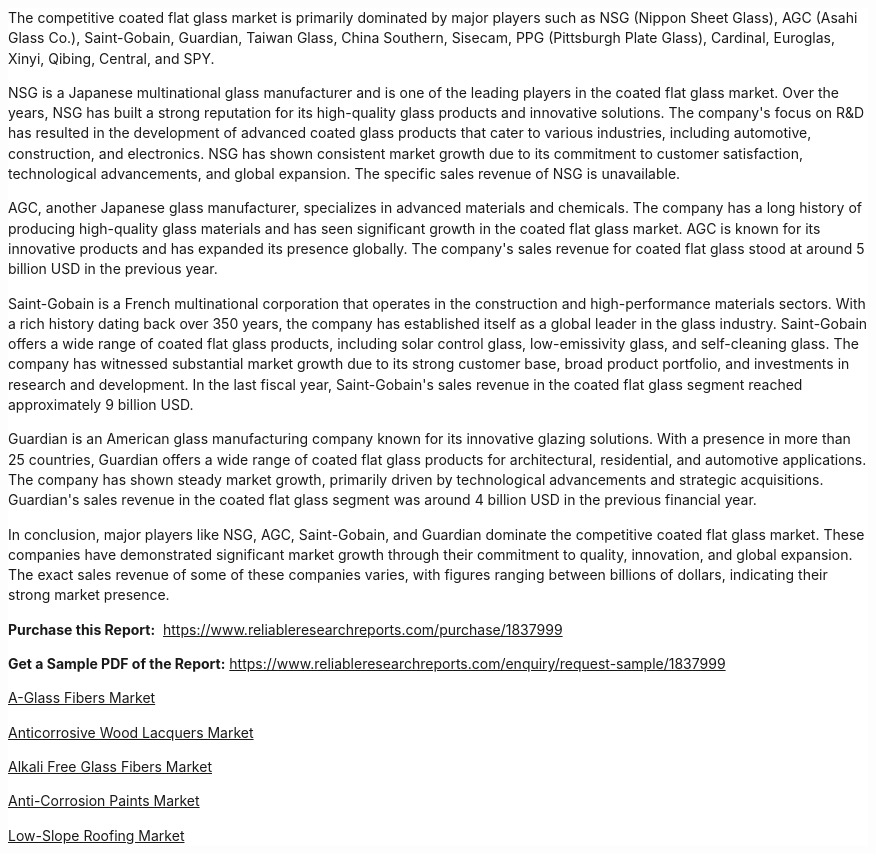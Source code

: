 <p><p>The competitive coated flat glass market is primarily dominated by major players such as NSG (Nippon Sheet Glass), AGC (Asahi Glass Co.), Saint-Gobain, Guardian, Taiwan Glass, China Southern, Sisecam, PPG (Pittsburgh Plate Glass), Cardinal, Euroglas, Xinyi, Qibing, Central, and SPY.</p><p>NSG is a Japanese multinational glass manufacturer and is one of the leading players in the coated flat glass market. Over the years, NSG has built a strong reputation for its high-quality glass products and innovative solutions. The company's focus on R&D has resulted in the development of advanced coated glass products that cater to various industries, including automotive, construction, and electronics. NSG has shown consistent market growth due to its commitment to customer satisfaction, technological advancements, and global expansion. The specific sales revenue of NSG is unavailable.</p><p>AGC, another Japanese glass manufacturer, specializes in advanced materials and chemicals. The company has a long history of producing high-quality glass materials and has seen significant growth in the coated flat glass market. AGC is known for its innovative products and has expanded its presence globally. The company's sales revenue for coated flat glass stood at around 5 billion USD in the previous year.</p><p>Saint-Gobain is a French multinational corporation that operates in the construction and high-performance materials sectors. With a rich history dating back over 350 years, the company has established itself as a global leader in the glass industry. Saint-Gobain offers a wide range of coated flat glass products, including solar control glass, low-emissivity glass, and self-cleaning glass. The company has witnessed substantial market growth due to its strong customer base, broad product portfolio, and investments in research and development. In the last fiscal year, Saint-Gobain's sales revenue in the coated flat glass segment reached approximately 9 billion USD.</p><p>Guardian is an American glass manufacturing company known for its innovative glazing solutions. With a presence in more than 25 countries, Guardian offers a wide range of coated flat glass products for architectural, residential, and automotive applications. The company has shown steady market growth, primarily driven by technological advancements and strategic acquisitions. Guardian's sales revenue in the coated flat glass segment was around 4 billion USD in the previous financial year.</p><p>In conclusion, major players like NSG, AGC, Saint-Gobain, and Guardian dominate the competitive coated flat glass market. These companies have demonstrated significant market growth through their commitment to quality, innovation, and global expansion. The exact sales revenue of some of these companies varies, with figures ranging between billions of dollars, indicating their strong market presence.</p></p>
<p><strong>Purchase this Report:</strong>&nbsp;&nbsp;<a href="https://www.reliableresearchreports.com/purchase/1837999">https://www.reliableresearchreports.com/purchase/1837999</a></p>
<p></p>
<p><strong>Get a Sample PDF of the Report:</strong>&nbsp;<a href="https://www.reliableresearchreports.com/enquiry/request-sample/1837999">https://www.reliableresearchreports.com/enquiry/request-sample/1837999</a></p>
<p><p><a href="https://github.com/Paul14Anderson63/Market-Research-Report-List-1/blob/main/a-glass-fibers-market.md">A-Glass Fibers Market</a></p><p><a href="https://github.com/aasishrp01/Market-Research-Report-List-1/blob/main/anticorrosive-wood-lacquers-market.md">Anticorrosive Wood Lacquers Market</a></p><p><a href="https://github.com/dringals/Market-Research-Report-List-1/blob/main/alkali-free-glass-fibers-market.md">Alkali Free Glass Fibers Market</a></p><p><a href="https://github.com/aashishrp02/Market-Research-Report-List-1/blob/main/anti-corrosion-paints-market.md">Anti-Corrosion Paints Market</a></p><p><a href="https://github.com/aashishrp/Market-Research-Report-List-1/blob/main/low-slope-roofing-market.md">Low-Slope Roofing Market</a></p></p>